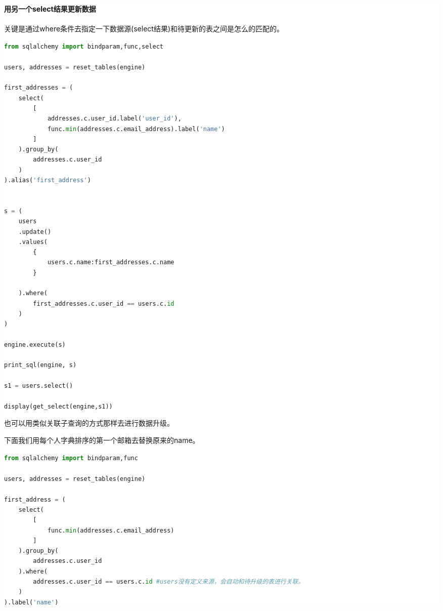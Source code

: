 #### 用另一个select结果更新数据

关键是通过where条件去指定一下数据源(select结果)和待更新的表之间是怎么的匹配的。


```python
from sqlalchemy import bindparam,func,select

users, addresses = reset_tables(engine)

first_addresses = (
    select(
        [
            addresses.c.user_id.label('user_id'),
            func.min(addresses.c.email_address).label('name')
        ]
    ).group_by(
        addresses.c.user_id
    )
).alias('first_address')


s = (
    users
    .update()
    .values(
        {
            users.c.name:first_addresses.c.name
        }

    ).where(
        first_addresses.c.user_id == users.c.id
    )
)

engine.execute(s)

print_sql(engine, s)

s1 = users.select()

display(get_select(engine,s1))
```

也可以用类似关联子查询的方式那样去进行数据升级。

下面我们用每个人字典排序的第一个邮箱去替换原来的name。


```python
from sqlalchemy import bindparam,func

users, addresses = reset_tables(engine)

first_address = (
    select(
        [
            func.min(addresses.c.email_address)
        ]
    ).group_by(
        addresses.c.user_id
    ).where(
        addresses.c.user_id == users.c.id #users没有定义来源，会自动和待升级的表进行关联。
    )
).label('name')


```